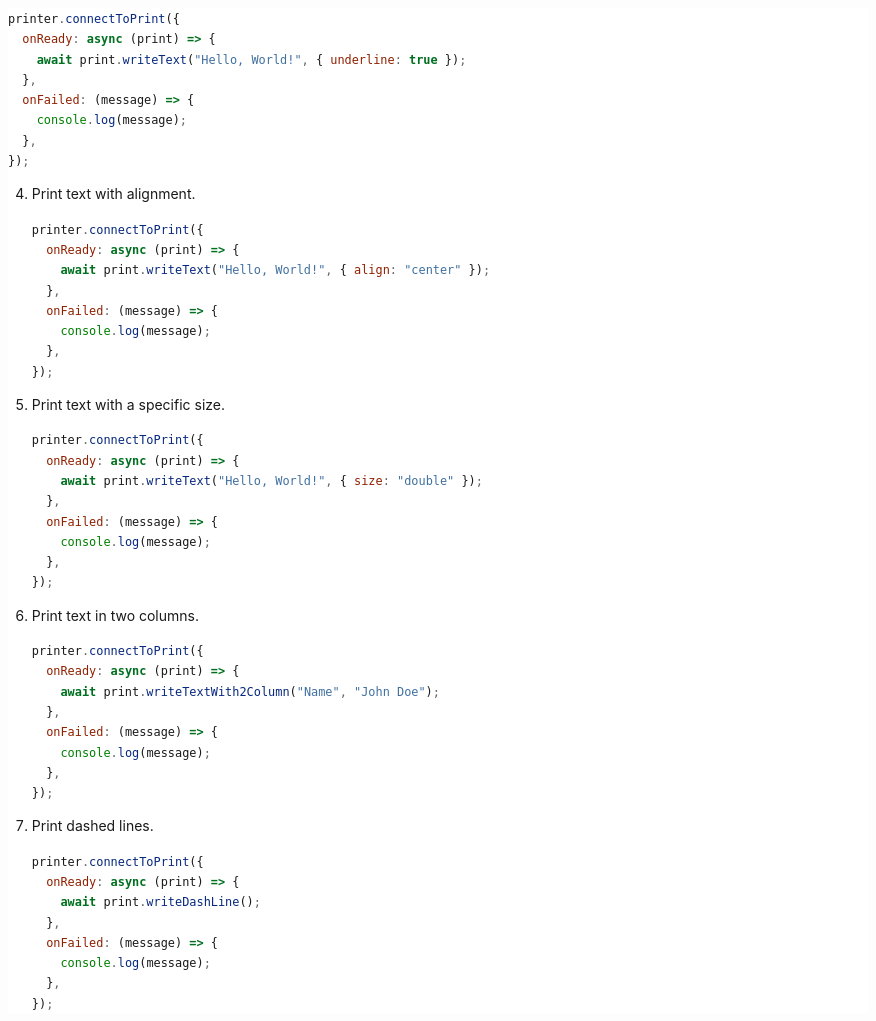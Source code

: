    ```javascript
   printer.connectToPrint({
     onReady: async (print) => {
       await print.writeText("Hello, World!", { underline: true });
     },
     onFailed: (message) => {
       console.log(message);
     },
   });
   ```

4. Print text with alignment.

   ```javascript
   printer.connectToPrint({
     onReady: async (print) => {
       await print.writeText("Hello, World!", { align: "center" });
     },
     onFailed: (message) => {
       console.log(message);
     },
   });
   ```

5. Print text with a specific size.

   ```javascript
   printer.connectToPrint({
     onReady: async (print) => {
       await print.writeText("Hello, World!", { size: "double" });
     },
     onFailed: (message) => {
       console.log(message);
     },
   });
   ```

6. Print text in two columns.

   ```javascript
   printer.connectToPrint({
     onReady: async (print) => {
       await print.writeTextWith2Column("Name", "John Doe");
     },
     onFailed: (message) => {
       console.log(message);
     },
   });
   ```

7. Print dashed lines.

   ```javascript
   printer.connectToPrint({
     onReady: async (print) => {
       await print.writeDashLine();
     },
     onFailed: (message) => {
       console.log(message);
     },
   });
   ```
